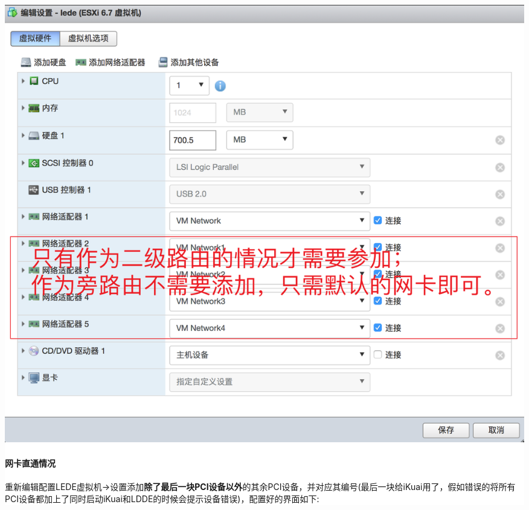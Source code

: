 ![网卡非直通](LEDE-feizhitong.png)

#### 网卡直通情况
重新编辑配置LEDE虚拟机->设置添加**除了最后一块PCI设备以外**的其余PCI设备，并对应其编号(最后一块给iKuai用了，假如错误的将所有PCI设备都加上了同时启动iKuai和LDDE的时候会提示设备错误)，配置好的界面如下: